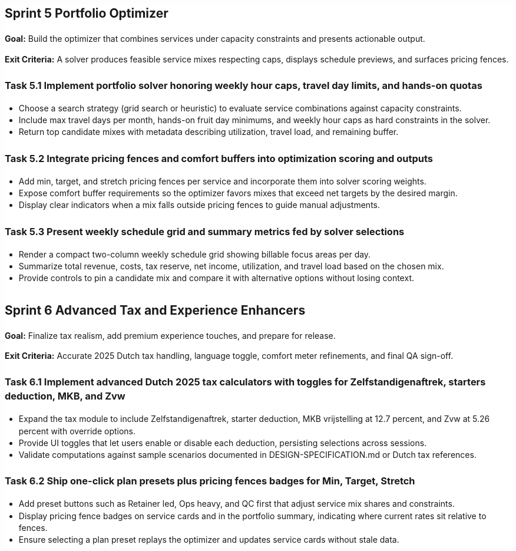 ## Sprint 5 Portfolio Optimizer
**Goal:** Build the optimizer that combines services under capacity constraints and presents actionable output.

**Exit Criteria:** A solver produces feasible service mixes respecting caps, displays schedule previews, and surfaces pricing fences.

### Task 5.1 Implement portfolio solver honoring weekly hour caps, travel day limits, and hands-on quotas
- Choose a search strategy (grid search or heuristic) to evaluate service combinations against capacity constraints.
- Include max travel days per month, hands-on fruit day minimums, and weekly hour caps as hard constraints in the solver.
- Return top candidate mixes with metadata describing utilization, travel load, and remaining buffer.

### Task 5.2 Integrate pricing fences and comfort buffers into optimization scoring and outputs
- Add min, target, and stretch pricing fences per service and incorporate them into solver scoring weights.
- Expose comfort buffer requirements so the optimizer favors mixes that exceed net targets by the desired margin.
- Display clear indicators when a mix falls outside pricing fences to guide manual adjustments.

### Task 5.3 Present weekly schedule grid and summary metrics fed by solver selections
- Render a compact two-column weekly schedule grid showing billable focus areas per day.
- Summarize total revenue, costs, tax reserve, net income, utilization, and travel load based on the chosen mix.
- Provide controls to pin a candidate mix and compare it with alternative options without losing context.

## Sprint 6 Advanced Tax and Experience Enhancers
**Goal:** Finalize tax realism, add premium experience touches, and prepare for release.

**Exit Criteria:** Accurate 2025 Dutch tax handling, language toggle, comfort meter refinements, and final QA sign-off.

### Task 6.1 Implement advanced Dutch 2025 tax calculators with toggles for Zelfstandigenaftrek, starters deduction, MKB, and Zvw
- Expand the tax module to include Zelfstandigenaftrek, starter deduction, MKB vrijstelling at 12.7 percent, and Zvw at 5.26 percent with override options.
- Provide UI toggles that let users enable or disable each deduction, persisting selections across sessions.
- Validate computations against sample scenarios documented in DESIGN-SPECIFICATION.md or Dutch tax references.

### Task 6.2 Ship one-click plan presets plus pricing fences badges for Min, Target, Stretch
- Add preset buttons such as Retainer led, Ops heavy, and QC first that adjust service mix shares and constraints.
- Display pricing fence badges on service cards and in the portfolio summary, indicating where current rates sit relative to fences.
- Ensure selecting a plan preset replays the optimizer and updates service cards without stale data.
